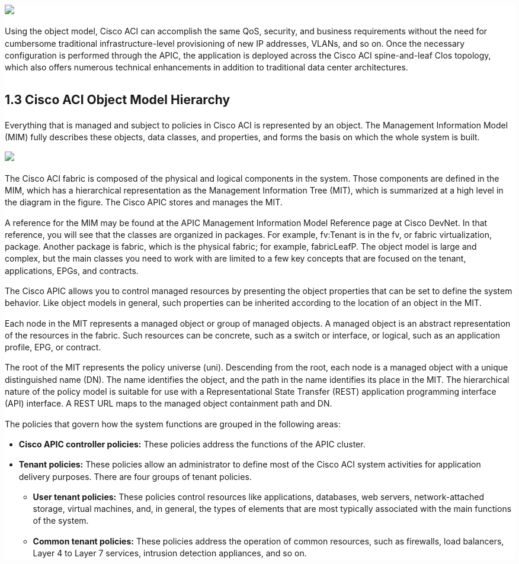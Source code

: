 ![](/images/dcaui/dcaui_1_2_4.png)

Using the object model, Cisco ACI can accomplish the same QoS, security, and business requirements without the need for cumbersome traditional infrastructure-level provisioning of new IP addresses, VLANs, and so on. Once the necessary configuration is performed through the APIC, the application is deployed across the Cisco ACI spine-and-leaf Clos topology, which also offers numerous technical enhancements in addition to traditional data center architectures.


## 1.3  Cisco ACI Object Model Hierarchy

Everything that is managed and subject to policies in Cisco ACI is represented by an object. The Management Information Model (MIM) fully describes these objects, data classes, and properties, and forms the basis on which the whole system is built.

![](/images/dcaui/dcaui_1_3_1.png)

The Cisco ACI fabric is composed of the physical and logical components in the system. Those components are defined in the MIM, which has a hierarchical representation as the Management Information Tree (MIT), which is summarized at a high level in the diagram in the figure. The Cisco APIC stores and manages the MIT.

A reference for the MIM may be found at the APIC Management Information Model Reference page at Cisco DevNet. In that reference, you will see that the classes are organized in packages. For example, fv:Tenant is in the fv, or fabric virtualization, package. Another package is fabric, which is the physical fabric; for example, fabricLeafP. The object model is large and complex, but the main classes you need to work with are limited to a few key concepts that are focused on the tenant, applications, EPGs, and contracts.

The Cisco APIC allows you to control managed resources by presenting the object properties that can be set to define the system behavior. Like object models in general, such properties can be inherited according to the location of an object in the MIT.

Each node in the MIT represents a managed object or group of managed objects. A managed object is an abstract representation of the resources in the fabric. Such resources can be concrete, such as a switch or interface, or logical, such as an application profile, EPG, or contract.

The root of the MIT represents the policy universe (uni). Descending from the root, each node is a managed object with a unique distinguished name (DN). The name identifies the object, and the path in the name identifies its place in the MIT. The hierarchical nature of the policy model is suitable for use with a Representational State Transfer (REST) application programming interface (API) interface. A REST URL maps to the managed object containment path and DN.

The policies that govern how the system functions are grouped in the following areas:

* **Cisco APIC controller policies:** These policies address the functions of the APIC cluster.
  
* **Tenant policies:** These policies allow an administrator to define most of the Cisco ACI system activities for application delivery purposes. There are four groups of tenant policies.
  
  * **User tenant policies:** These policies control resources like applications, databases, web servers, network-attached storage, virtual machines, and, in general, the types of elements that are most typically associated with the main functions of the system.
  
  * **Common tenant policies:** These policies address the operation of common resources, such as firewalls, load balancers, Layer 4 to Layer 7 services, intrusion detection appliances, and so on.
  